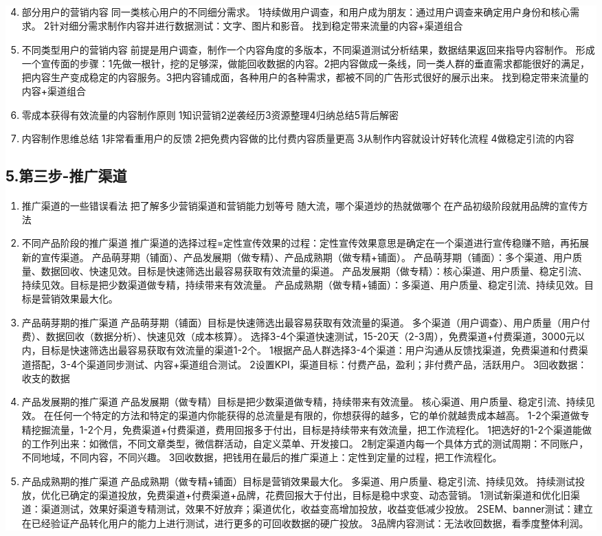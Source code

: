 4. 部分用户的营销内容
同一类核心用户的不同细分需求。
1持续做用户调查，和用户成为朋友：通过用户调查来确定用户身份和核心需求。
2针对细分需求制作内容并进行数据测试：文字、图片和影音。
找到稳定带来流量的内容+渠道组合

5. 不同类型用户的营销内容
前提是用户调查，制作一个内容角度的多版本，不同渠道测试分析结果，数据结果返回来指导内容制作。
形成一个宣传面的步骤：1先做一根针，挖的足够深，做能回收数据的内容。2把内容做成一条线，同一类人群的垂直需求都能很好的满足，把内容生产变成稳定的内容服务。3把内容铺成面，各种用户的各种需求，都被不同的广告形式很好的展示出来。
找到稳定带来流量的内容+渠道组合

6. 零成本获得有效流量的内容制作原则
1知识营销2逆袭经历3资源整理4归纳总结5背后解密

7. 内容制作思维总结
1非常看重用户的反馈
2把免费内容做的比付费内容质量更高
3从制作内容就设计好转化流程
4做稳定引流的内容

## 5.第三步-推广渠道
1. 推广渠道的一些错误看法
把了解多少营销渠道和营销能力划等号
随大流，哪个渠道炒的热就做哪个
在产品初级阶段就用品牌的宣传方法

2. 不同产品阶段的推广渠道
推广渠道的选择过程=定性宣传效果的过程：定性宣传效果意思是确定在一个渠道进行宣传稳赚不赔，再拓展新的宣传渠道。
产品萌芽期（铺面）、产品发展期（做专精）、产品成熟期（做专精+铺面）。
产品萌芽期（铺面）：多个渠道、用户质量、数据回收、快速见效。目标是快速筛选出最容易获取有效流量的渠道。
产品发展期（做专精）：核心渠道、用户质量、稳定引流、持续见效。目标是把少数渠道做专精，持续带来有效流量。
产品成熟期（做专精+铺面）：多渠道、用户质量、稳定引流、持续见效。目标是营销效果最大化。

3. 产品萌芽期的推广渠道
产品萌芽期（铺面）目标是快速筛选出最容易获取有效流量的渠道。
多个渠道（用户调查）、用户质量（用户付费）、数据回收（数据分析）、快速见效（成本核算）。
选择3-4个渠道快速测试，15-20天（2-3周），免费渠道+付费渠道，3000元以内，目标是快速筛选出最容易获取有效流量的渠道1-2个。
1根据产品人群选择3-4个渠道：用户沟通从反馈找渠道，免费渠道和付费渠道搭配，3-4个渠道同步测试、内容+渠道组合测试。
2设置KPI，渠道目标：付费产品，盈利；非付费产品，活跃用户。
3回收数据：收支的数据

4. 产品发展期的推广渠道
产品发展期（做专精）目标是把少数渠道做专精，持续带来有效流量。
核心渠道、用户质量、稳定引流、持续见效。
在任何一个特定的方法和特定的渠道内你能获得的总流量是有限的，你想获得的越多，它的单价就越贵成本越高。
1-2个渠道做专精挖掘流量，1-2个月，免费渠道+付费渠道，费用回报多于付出，目标是持续带来有效流量，把工作流程化。
1把选好的1-2个渠道能做的工作列出来：如微信，不同文章类型，微信群活动，自定义菜单、开发接口。
2制定渠道内每一个具体方式的测试周期：不同账户，不同地域，不同内容，不同兴趣。
3回收数据，把钱用在最后的推广渠道上：定性到定量的过程，把工作流程化。

5. 产品成熟期的推广渠道
产品成熟期（做专精+铺面）目标是营销效果最大化。
多渠道、用户质量、稳定引流、持续见效。
持续测试投放，优化已确定的渠道投放，免费渠道+付费渠道+品牌，花费回报大于付出，目标是稳中求变、动态营销。
1测试新渠道和优化旧渠道：渠道测试，效果好渠道专精测试，效果不好放弃；渠道优化，收益变高增加投放，收益变低减少投放。
2SEM、banner测试：建立在已经验证产品转化用户的能力上进行测试，进行更多的可回收数据的硬广投放。
3品牌内容测试：无法收回数据，看季度整体利润。

